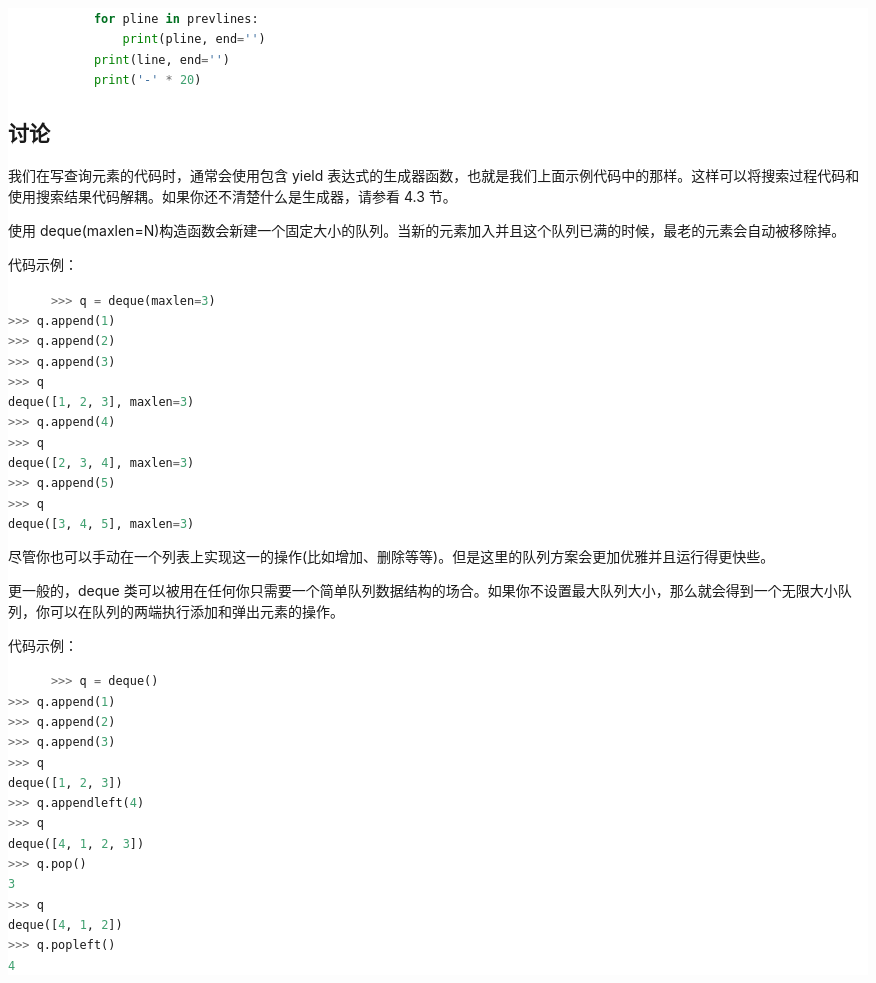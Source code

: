 ```py
            for pline in prevlines:
                print(pline, end='')
            print(line, end='')
            print('-' * 20)

```

## 讨论

我们在写查询元素的代码时，通常会使用包含 yield 表达式的生成器函数，也就是我们上面示例代码中的那样。这样可以将搜索过程代码和使用搜索结果代码解耦。如果你还不清楚什么是生成器，请参看 4.3 节。

使用 deque(maxlen=N)构造函数会新建一个固定大小的队列。当新的元素加入并且这个队列已满的时候，最老的元素会自动被移除掉。

代码示例：

```py
      >>> q = deque(maxlen=3)
>>> q.append(1)
>>> q.append(2)
>>> q.append(3)
>>> q
deque([1, 2, 3], maxlen=3)
>>> q.append(4)
>>> q
deque([2, 3, 4], maxlen=3)
>>> q.append(5)
>>> q
deque([3, 4, 5], maxlen=3)

```

尽管你也可以手动在一个列表上实现这一的操作(比如增加、删除等等)。但是这里的队列方案会更加优雅并且运行得更快些。

更一般的，deque 类可以被用在任何你只需要一个简单队列数据结构的场合。如果你不设置最大队列大小，那么就会得到一个无限大小队列，你可以在队列的两端执行添加和弹出元素的操作。

代码示例：

```py
      >>> q = deque()
>>> q.append(1)
>>> q.append(2)
>>> q.append(3)
>>> q
deque([1, 2, 3])
>>> q.appendleft(4)
>>> q
deque([4, 1, 2, 3])
>>> q.pop()
3
>>> q
deque([4, 1, 2])
>>> q.popleft()
4

```
